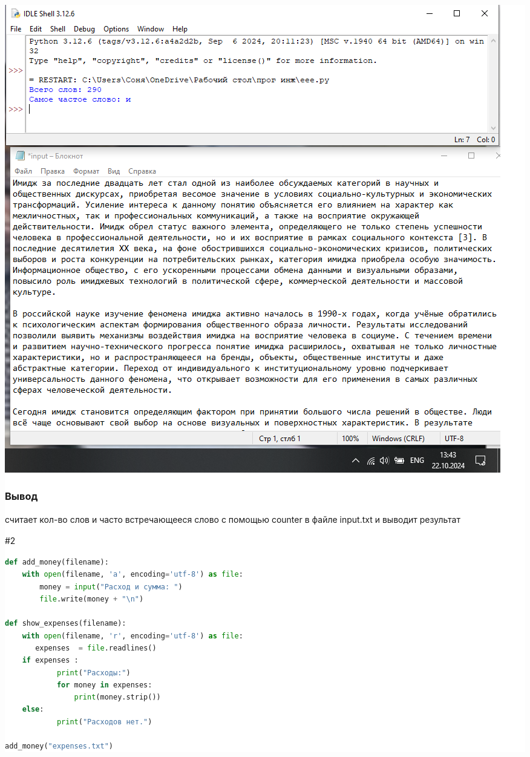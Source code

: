 ![Меню](https://github.com/ssselfish/SoftwareEngineering/blob/Тема_7/сам7/1.png)

### Вывод
считает кол-во слов и часто встречающееся слово с помощью counter в файле input.txt и выводит результат

#2

```python
def add_money(filename):
    with open(filename, 'a', encoding='utf-8') as file:
        money = input("Расход и сумма: ")
        file.write(money + "\n")

def show_expenses(filename):
    with open(filename, 'r', encoding='utf-8') as file:
       expenses  = file.readlines()
    if expenses :
            print("Расходы:")
            for money in expenses:
                print(money.strip())
    else:
            print("Расходов нет.")

add_money("expenses.txt")
```